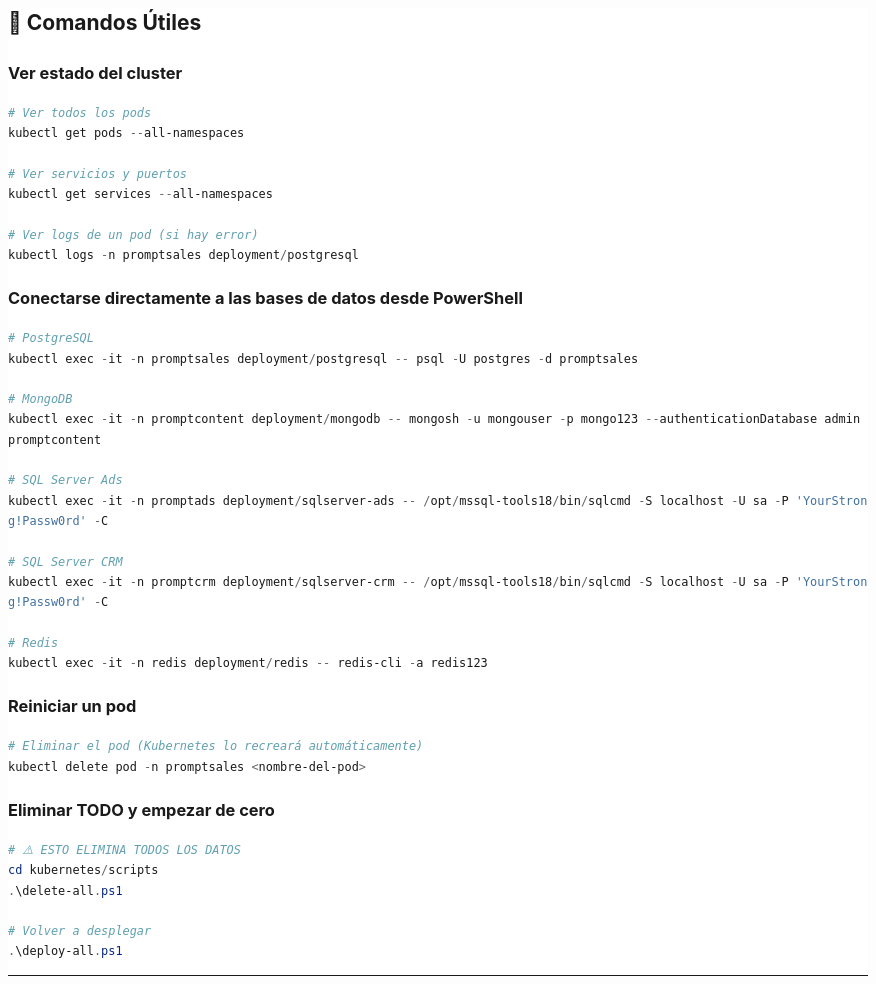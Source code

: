 
## 🔧 Comandos Útiles

### Ver estado del cluster

```powershell
# Ver todos los pods
kubectl get pods --all-namespaces

# Ver servicios y puertos
kubectl get services --all-namespaces

# Ver logs de un pod (si hay error)
kubectl logs -n promptsales deployment/postgresql
```

### Conectarse directamente a las bases de datos desde PowerShell

```powershell
# PostgreSQL
kubectl exec -it -n promptsales deployment/postgresql -- psql -U postgres -d promptsales

# MongoDB
kubectl exec -it -n promptcontent deployment/mongodb -- mongosh -u mongouser -p mongo123 --authenticationDatabase admin promptcontent

# SQL Server Ads
kubectl exec -it -n promptads deployment/sqlserver-ads -- /opt/mssql-tools18/bin/sqlcmd -S localhost -U sa -P 'YourStrong!Passw0rd' -C

# SQL Server CRM
kubectl exec -it -n promptcrm deployment/sqlserver-crm -- /opt/mssql-tools18/bin/sqlcmd -S localhost -U sa -P 'YourStrong!Passw0rd' -C

# Redis
kubectl exec -it -n redis deployment/redis -- redis-cli -a redis123
```

### Reiniciar un pod

```powershell
# Eliminar el pod (Kubernetes lo recreará automáticamente)
kubectl delete pod -n promptsales <nombre-del-pod>
```

### Eliminar TODO y empezar de cero

```powershell
# ⚠️ ESTO ELIMINA TODOS LOS DATOS
cd kubernetes/scripts
.\delete-all.ps1

# Volver a desplegar
.\deploy-all.ps1
```

---